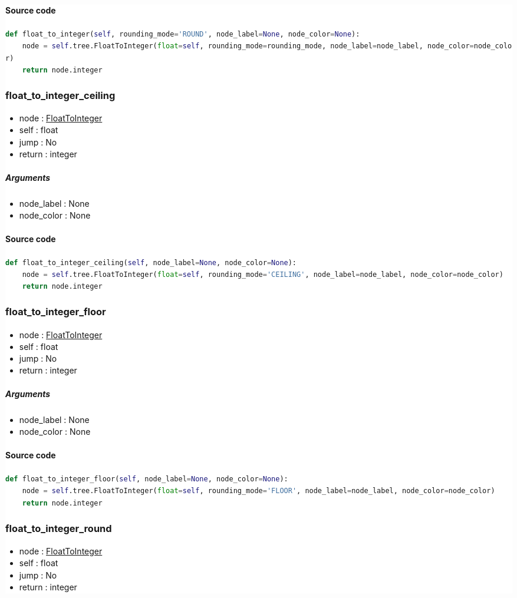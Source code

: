 #### Source code

``` python
def float_to_integer(self, rounding_mode='ROUND', node_label=None, node_color=None):
    node = self.tree.FloatToInteger(float=self, rounding_mode=rounding_mode, node_label=node_label, node_color=node_color)
    return node.integer
```
### float_to_integer_ceiling


- node : [FloatToInteger](/docs/GeoNodes/FloatToInteger.md)
- self : float
- jump : No
- return : integer

##### Arguments

- node_label : None
- node_color : None

#### Source code

``` python
def float_to_integer_ceiling(self, node_label=None, node_color=None):
    node = self.tree.FloatToInteger(float=self, rounding_mode='CEILING', node_label=node_label, node_color=node_color)
    return node.integer
```
### float_to_integer_floor


- node : [FloatToInteger](/docs/GeoNodes/FloatToInteger.md)
- self : float
- jump : No
- return : integer

##### Arguments

- node_label : None
- node_color : None

#### Source code

``` python
def float_to_integer_floor(self, node_label=None, node_color=None):
    node = self.tree.FloatToInteger(float=self, rounding_mode='FLOOR', node_label=node_label, node_color=node_color)
    return node.integer
```
### float_to_integer_round


- node : [FloatToInteger](/docs/GeoNodes/FloatToInteger.md)
- self : float
- jump : No
- return : integer
